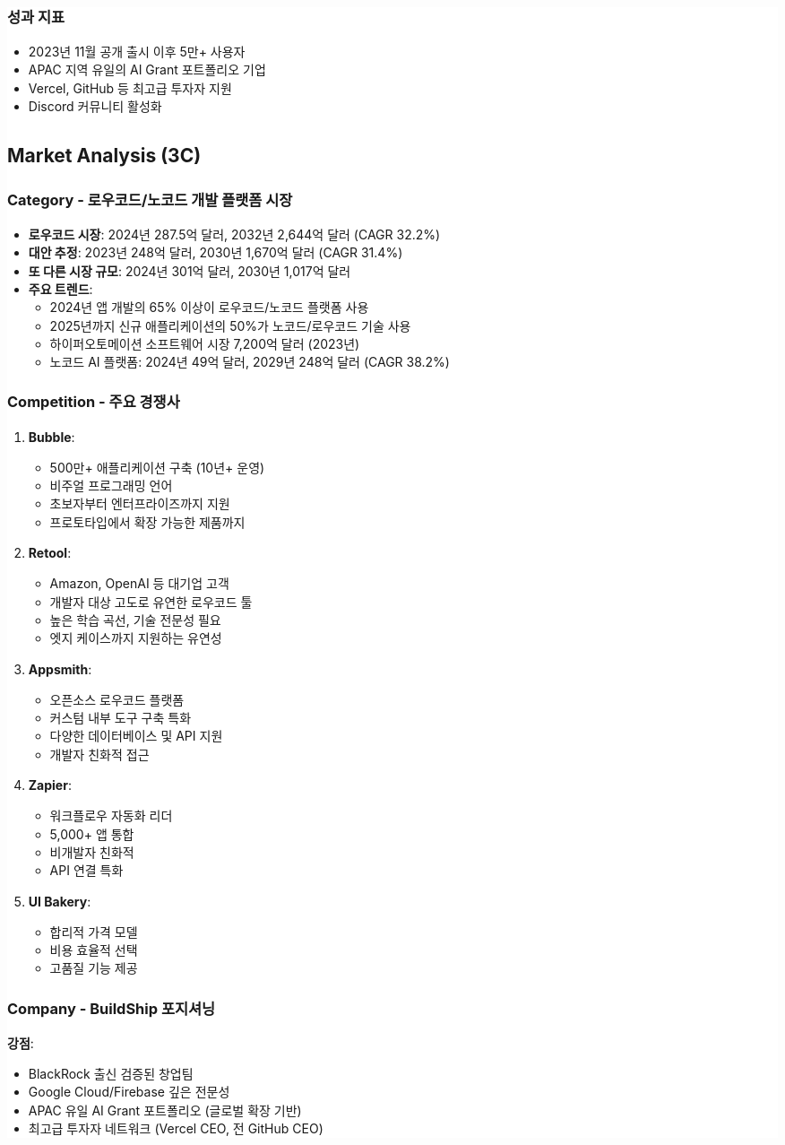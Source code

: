 ### 성과 지표
- 2023년 11월 공개 출시 이후 5만+ 사용자
- APAC 지역 유일의 AI Grant 포트폴리오 기업
- Vercel, GitHub 등 최고급 투자자 지원
- Discord 커뮤니티 활성화

## Market Analysis (3C)

### Category - 로우코드/노코드 개발 플랫폼 시장
- **로우코드 시장**: 2024년 287.5억 달러, 2032년 2,644억 달러 (CAGR 32.2%)
- **대안 추정**: 2023년 248억 달러, 2030년 1,670억 달러 (CAGR 31.4%)
- **또 다른 시장 규모**: 2024년 301억 달러, 2030년 1,017억 달러
- **주요 트렌드**:
  - 2024년 앱 개발의 65% 이상이 로우코드/노코드 플랫폼 사용
  - 2025년까지 신규 애플리케이션의 50%가 노코드/로우코드 기술 사용
  - 하이퍼오토메이션 소프트웨어 시장 7,200억 달러 (2023년)
  - 노코드 AI 플랫폼: 2024년 49억 달러, 2029년 248억 달러 (CAGR 38.2%)

### Competition - 주요 경쟁사
1. **Bubble**:
   - 500만+ 애플리케이션 구축 (10년+ 운영)
   - 비주얼 프로그래밍 언어
   - 초보자부터 엔터프라이즈까지 지원
   - 프로토타입에서 확장 가능한 제품까지

2. **Retool**:
   - Amazon, OpenAI 등 대기업 고객
   - 개발자 대상 고도로 유연한 로우코드 툴
   - 높은 학습 곡선, 기술 전문성 필요
   - 엣지 케이스까지 지원하는 유연성

3. **Appsmith**:
   - 오픈소스 로우코드 플랫폼
   - 커스텀 내부 도구 구축 특화
   - 다양한 데이터베이스 및 API 지원
   - 개발자 친화적 접근

4. **Zapier**:
   - 워크플로우 자동화 리더
   - 5,000+ 앱 통합
   - 비개발자 친화적
   - API 연결 특화

5. **UI Bakery**:
   - 합리적 가격 모델
   - 비용 효율적 선택
   - 고품질 기능 제공

### Company - BuildShip 포지셔닝
**강점**:
- BlackRock 출신 검증된 창업팀
- Google Cloud/Firebase 깊은 전문성
- APAC 유일 AI Grant 포트폴리오 (글로벌 확장 기반)
- 최고급 투자자 네트워크 (Vercel CEO, 전 GitHub CEO)
